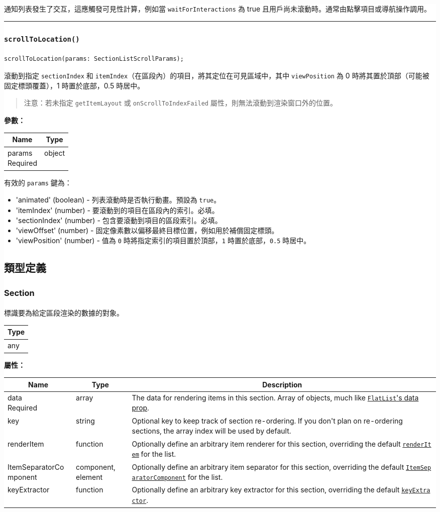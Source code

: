 通知列表發生了交互，這應觸發可見性計算，例如當 `waitForInteractions` 為 true 且用戶尚未滾動時。通常由點擊項目或導航操作調用。

---

### `scrollToLocation()`

```tsx
scrollToLocation(params: SectionListScrollParams);
```

滾動到指定 `sectionIndex` 和 `itemIndex`（在區段內）的項目，將其定位在可見區域中，其中 `viewPosition` 為 0 時將其置於頂部（可能被固定標頭覆蓋），1 時置於底部，0.5 時居中。

> 注意：若未指定 `getItemLayout` 或 `onScrollToIndexFailed` 屬性，則無法滾動到渲染窗口外的位置。

**參數：**

| Name                                                    | Type   |
| ------------------------------------------------------- | ------ |
| params <div class="label basic required">Required</div> | object |

有效的 `params` 鍵為：

- 'animated' (boolean) - 列表滾動時是否執行動畫。預設為 `true`。
- 'itemIndex' (number) - 要滾動到的項目在區段內的索引。必填。
- 'sectionIndex' (number) - 包含要滾動到項目的區段索引。必填。
- 'viewOffset' (number) - 固定像素數以偏移最終目標位置，例如用於補償固定標頭。
- 'viewPosition' (number) - 值為 `0` 時將指定索引的項目置於頂部，`1` 時置於底部，`0.5` 時居中。

## 類型定義

### Section

標識要為給定區段渲染的數據的對象。

| Type |
| ---- |
| any  |

**屬性：**

| Name                                                  | Type               | Description                                                                                                                                                         |
| ----------------------------------------------------- | ------------------ | ------------------------------------------------------------------------------------------------------------------------------------------------------------------- |
| data <div class="label basic required">Required</div> | array              | The data for rendering items in this section. Array of objects, much like [`FlatList`'s data prop](flatlist#required-data).                                         |
| key                                                   | string             | Optional key to keep track of section re-ordering. If you don't plan on re-ordering sections, the array index will be used by default.                              |
| renderItem                                            | function           | Optionally define an arbitrary item renderer for this section, overriding the default [`renderItem`](sectionlist#renderitem) for the list.                          |
| ItemSeparatorComponent                                | component, element | Optionally define an arbitrary item separator for this section, overriding the default [`ItemSeparatorComponent`](sectionlist#itemseparatorcomponent) for the list. |
| keyExtractor                                          | function           | Optionally define an arbitrary key extractor for this section, overriding the default [`keyExtractor`](sectionlist#keyextractor).                                   |